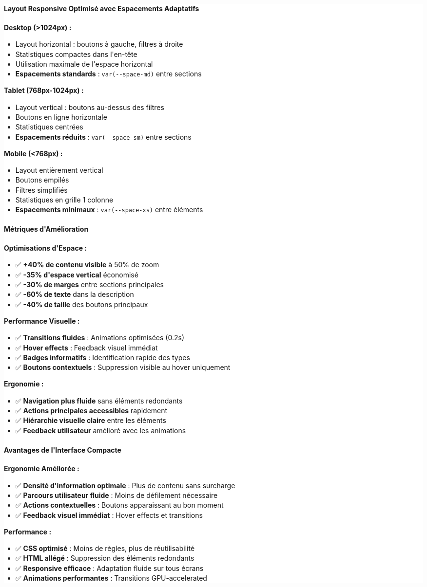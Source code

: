 #### **Layout Responsive Optimisé avec Espacements Adaptatifs**

**Desktop (>1024px) :**
- Layout horizontal : boutons à gauche, filtres à droite
- Statistiques compactes dans l'en-tête
- Utilisation maximale de l'espace horizontal
- **Espacements standards** : `var(--space-md)` entre sections

**Tablet (768px-1024px) :**
- Layout vertical : boutons au-dessus des filtres
- Boutons en ligne horizontale
- Statistiques centrées
- **Espacements réduits** : `var(--space-sm)` entre sections

**Mobile (<768px) :**
- Layout entièrement vertical
- Boutons empilés
- Filtres simplifiés
- Statistiques en grille 1 colonne
- **Espacements minimaux** : `var(--space-xs)` entre éléments

#### **Métriques d'Amélioration**

**Optimisations d'Espace :**
- ✅ **+40% de contenu visible** à 50% de zoom
- ✅ **-35% d'espace vertical** économisé
- ✅ **-30% de marges** entre sections principales
- ✅ **-60% de texte** dans la description
- ✅ **-40% de taille** des boutons principaux

**Performance Visuelle :**
- ✅ **Transitions fluides** : Animations optimisées (0.2s)
- ✅ **Hover effects** : Feedback visuel immédiat
- ✅ **Badges informatifs** : Identification rapide des types
- ✅ **Boutons contextuels** : Suppression visible au hover uniquement

**Ergonomie :**
- ✅ **Navigation plus fluide** sans éléments redondants
- ✅ **Actions principales accessibles** rapidement
- ✅ **Hiérarchie visuelle claire** entre les éléments
- ✅ **Feedback utilisateur** amélioré avec les animations

#### **Avantages de l'Interface Compacte**

**Ergonomie Améliorée :**
- ✅ **Densité d'information optimale** : Plus de contenu sans surcharge
- ✅ **Parcours utilisateur fluide** : Moins de défilement nécessaire
- ✅ **Actions contextuelles** : Boutons apparaissant au bon moment
- ✅ **Feedback visuel immédiat** : Hover effects et transitions

**Performance :**
- ✅ **CSS optimisé** : Moins de règles, plus de réutilisabilité
- ✅ **HTML allégé** : Suppression des éléments redondants
- ✅ **Responsive efficace** : Adaptation fluide sur tous écrans
- ✅ **Animations performantes** : Transitions GPU-accelerated
